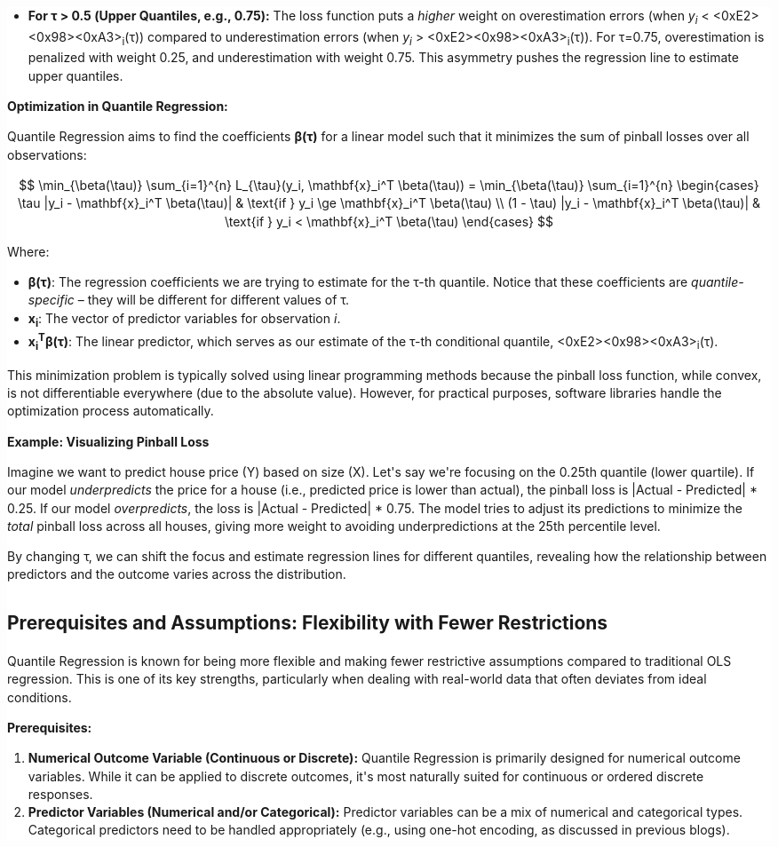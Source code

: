 *   **For τ > 0.5 (Upper Quantiles, e.g., 0.75):** The loss function puts a *higher* weight on overestimation errors (when *y<sub>i</sub>* < <0xE2><0x98><0xA3><sub>i</sub>(τ)) compared to underestimation errors (when *y<sub>i</sub>* > <0xE2><0x98><0xA3><sub>i</sub>(τ)). For τ=0.75, overestimation is penalized with weight 0.25, and underestimation with weight 0.75. This asymmetry pushes the regression line to estimate upper quantiles.

**Optimization in Quantile Regression:**

Quantile Regression aims to find the coefficients **β(τ)** for a linear model such that it minimizes the sum of pinball losses over all observations:

$$ \min_{\beta(\tau)} \sum_{i=1}^{n} L_{\tau}(y_i, \mathbf{x}_i^T \beta(\tau)) =  \min_{\beta(\tau)} \sum_{i=1}^{n} \begin{cases}
      \tau |y_i - \mathbf{x}_i^T \beta(\tau)| & \text{if } y_i \ge \mathbf{x}_i^T \beta(\tau) \\
      (1 - \tau) |y_i - \mathbf{x}_i^T \beta(\tau)| & \text{if } y_i < \mathbf{x}_i^T \beta(\tau)
    \end{cases} $$

Where:

*   **β(τ)**: The regression coefficients we are trying to estimate for the τ-th quantile. Notice that these coefficients are *quantile-specific* – they will be different for different values of τ.
*   **x<sub>i</sub>**: The vector of predictor variables for observation *i*.
*   **x<sub>i</sub><sup>T</sup>β(τ)**: The linear predictor, which serves as our estimate of the τ-th conditional quantile, <0xE2><0x98><0xA3><sub>i</sub>(τ).

This minimization problem is typically solved using linear programming methods because the pinball loss function, while convex, is not differentiable everywhere (due to the absolute value).  However, for practical purposes, software libraries handle the optimization process automatically.

**Example: Visualizing Pinball Loss**

Imagine we want to predict house price (Y) based on size (X). Let's say we're focusing on the 0.25th quantile (lower quartile).  If our model *underpredicts* the price for a house (i.e., predicted price is lower than actual), the pinball loss is |Actual - Predicted| \* 0.25. If our model *overpredicts*, the loss is |Actual - Predicted| \* 0.75.  The model tries to adjust its predictions to minimize the *total* pinball loss across all houses, giving more weight to avoiding underpredictions at the 25th percentile level.

By changing τ, we can shift the focus and estimate regression lines for different quantiles, revealing how the relationship between predictors and the outcome varies across the distribution.

## Prerequisites and Assumptions: Flexibility with Fewer Restrictions

Quantile Regression is known for being more flexible and making fewer restrictive assumptions compared to traditional OLS regression. This is one of its key strengths, particularly when dealing with real-world data that often deviates from ideal conditions.

**Prerequisites:**

1.  **Numerical Outcome Variable (Continuous or Discrete):** Quantile Regression is primarily designed for numerical outcome variables. While it can be applied to discrete outcomes, it's most naturally suited for continuous or ordered discrete responses.
2.  **Predictor Variables (Numerical and/or Categorical):** Predictor variables can be a mix of numerical and categorical types. Categorical predictors need to be handled appropriately (e.g., using one-hot encoding, as discussed in previous blogs).
